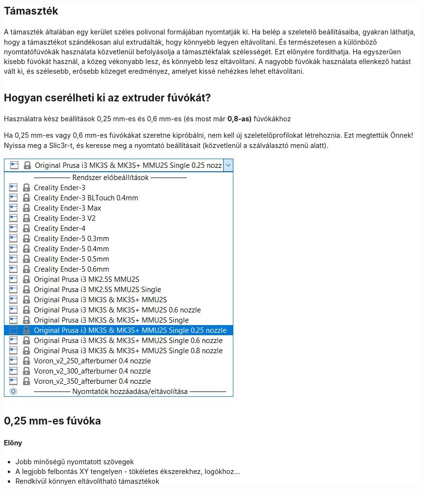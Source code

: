 ## Támaszték

A támaszték általában egy kerület széles polivonal formájában nyomtatják ki. Ha belép a szeletelő beállításaiba, gyakran láthatja, hogy a támasztékot szándékosan alul extrudálták, hogy könnyebb legyen eltávolítani. És természetesen a különböző nyomtatófúvókák használata közvetlenül befolyásolja a támasztékfalak szélességét. Ezt előnyére fordíthatja. Ha egyszerűen kisebb fúvókát használ, a közeg vékonyabb lesz, és könnyebb lesz eltávolítani. A nagyobb fúvókák használata ellenkező hatást vált ki, és szélesebb, erősebb közeget eredményez, amelyet kissé nehézkes lehet eltávolítani.

## Hogyan cserélheti ki az extruder fúvókát?

Használatra kész beállítások 0,25 mm-es és 0,6 mm-es \(és most már **0,8-as\)** fúvókákhoz

Ha 0,25 mm-es vagy 0,6 mm-es fúvókákat szeretne kipróbálni, nem kell új szeletelőprofilokat létrehoznia. Ezt megtettük Önnek! Nyissa meg a Slic3r-t, és keresse meg a nyomtató beállításait \(közvetlenül a szálválasztó menü alatt\).

![](../.gitbook/assets/nozzles_with_a_different_diameter_004.jpeg)

## 0,25 mm-es fúvóka

#### Előny

* Jobb minőségű nyomtatott szövegek
* A legjobb felbontás XY tengelyen - tökéletes ékszerekhez, logókhoz...
* Rendkívül könnyen eltávolítható támasztékok

